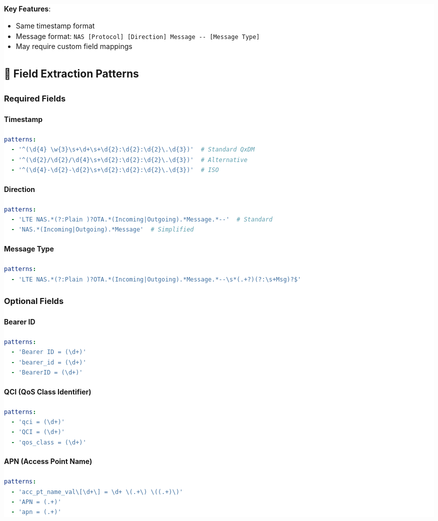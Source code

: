 **Key Features**:
- Same timestamp format
- Message format: `NAS [Protocol] [Direction] Message -- [Message Type]`
- May require custom field mappings

## 🔧 Field Extraction Patterns

### Required Fields

#### Timestamp
```yaml
patterns:
  - '^(\d{4} \w{3}\s+\d+\s+\d{2}:\d{2}:\d{2}\.\d{3})'  # Standard QxDM
  - '^(\d{2}/\d{2}/\d{4}\s+\d{2}:\d{2}:\d{2}\.\d{3})'  # Alternative
  - '^(\d{4}-\d{2}-\d{2}\s+\d{2}:\d{2}:\d{2}\.\d{3})'  # ISO
```

#### Direction
```yaml
patterns:
  - 'LTE NAS.*(?:Plain )?OTA.*(Incoming|Outgoing).*Message.*--'  # Standard
  - 'NAS.*(Incoming|Outgoing).*Message'  # Simplified
```

#### Message Type
```yaml
patterns:
  - 'LTE NAS.*(?:Plain )?OTA.*(Incoming|Outgoing).*Message.*--\s*(.+?)(?:\s+Msg)?$'
```

### Optional Fields

#### Bearer ID
```yaml
patterns:
  - 'Bearer ID = (\d+)'
  - 'bearer_id = (\d+)'
  - 'BearerID = (\d+)'
```

#### QCI (QoS Class Identifier)
```yaml
patterns:
  - 'qci = (\d+)'
  - 'QCI = (\d+)'
  - 'qos_class = (\d+)'
```

#### APN (Access Point Name)
```yaml
patterns:
  - 'acc_pt_name_val\[\d+\] = \d+ \(.+\) \((.+)\)'
  - 'APN = (.+)'
  - 'apn = (.+)'
```
